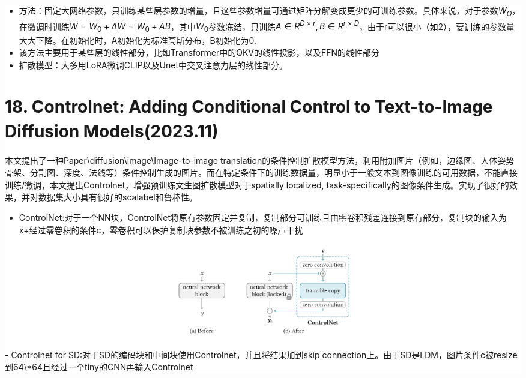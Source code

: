 - 方法：固定大网络参数，只训练某些层参数的增量，且这些参数增量可通过矩阵分解变成更少的可训练参数。具体来说，对于参数$W_O$，在微调时训练$W=W_0+\Delta W=W_0+AB$，其中$W_0$参数冻结，只训练$A\in R^{D\times r}, B\in R^{r\times D}$，由于r可以很小（如2），要训练的参数量大大下降。在初始化时，A初始化为标准高斯分布，B初始化为0.
- 该方法主要用于某些层的线性部分，比如Transformer中的QKV的线性投影，以及FFN的线性部分
- 扩散模型：大多用LoRA微调CLIP以及Unet中交叉注意力层的线性部分。
# 18. Controlnet: Adding Conditional Control to Text-to-Image Diffusion Models(2023.11)
本文提出了一种Paper\diffusion\image\Image-to-image translation的条件控制扩散模型方法，利用附加图片（例如，边缘图、人体姿势骨架、分割图、深度、法线等）条件控制生成的图片。而在特定条件下的训练数据量，明显小于一般文本到图像训练的可用数据，不能直接训练/微调，本文提出Controlnet，增强预训练文生图扩散模型对于spatially localized, task-specifically的图像条件生成。实现了很好的效果，并对数据集大小具有很好的scalabel和鲁棒性。
- ControlNet:对于一个NN块，ControlNet将原有参数固定并复制，复制部分可训练且由零卷积残差连接到原有部分，复制块的输入为x+经过零卷积的条件c，零卷积可以保护复制块参数不被训练之初的噪声干扰
<p align = "center">  
<img src="Paper\diffusion\image\image-22.png"  width="300" />
</p>
- Controlnet for SD:对于SD的编码块和中间块使用Controlnet，并且将结果加到skip connection上。由于SD是LDM，图片条件c被resize到64\*64且经过一个tiny的CNN再输入Controlnet
<p align = "center">  